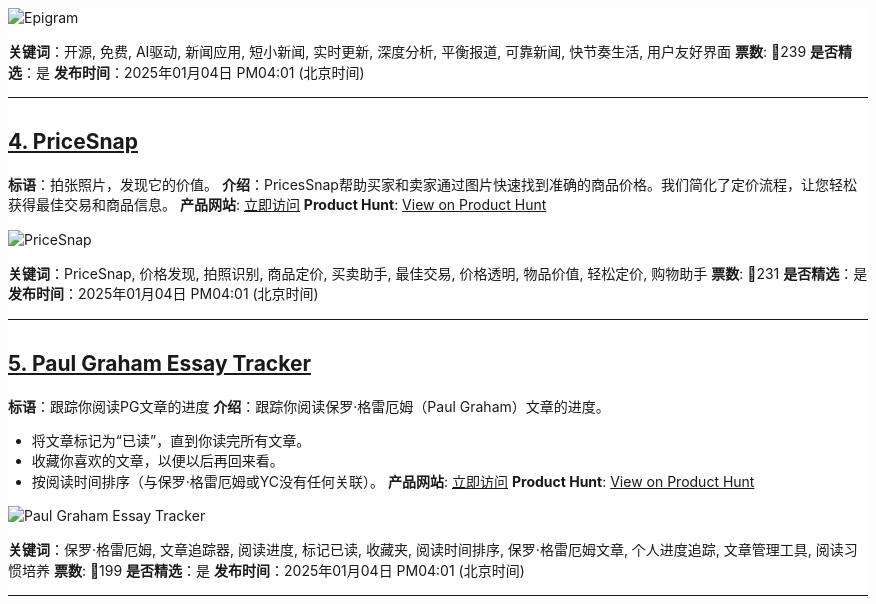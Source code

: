 ![Epigram](https://ph-files.imgix.net/8521a6bd-7640-487b-abd6-29b9f65fee32.png?auto=format&fit=crop&frame=1&h=512&w=1024)

**关键词**：开源, 免费, AI驱动, 新闻应用, 短小新闻, 实时更新, 深度分析, 平衡报道, 可靠新闻, 快节奏生活, 用户友好界面
**票数**: 🔺239
**是否精选**：是
**发布时间**：2025年01月04日 PM04:01 (北京时间)

---

## [4. PriceSnap](https://www.producthunt.com/posts/pricesnap?utm_campaign=producthunt-api&utm_medium=api-v2&utm_source=Application%3A+My_PH_APP+%28ID%3A+138680%29)
**标语**：拍张照片，发现它的价值。
**介绍**：PricesSnap帮助买家和卖家通过图片快速找到准确的商品价格。我们简化了定价流程，让您轻松获得最佳交易和商品信息。
**产品网站**: [立即访问](https://www.producthunt.com/r/L535DMOR3XRQSS?utm_campaign=producthunt-api&utm_medium=api-v2&utm_source=Application%3A+My_PH_APP+%28ID%3A+138680%29)
**Product Hunt**: [View on Product Hunt](https://www.producthunt.com/posts/pricesnap?utm_campaign=producthunt-api&utm_medium=api-v2&utm_source=Application%3A+My_PH_APP+%28ID%3A+138680%29)

![PriceSnap](https://ph-files.imgix.net/4302ad6b-1619-46a3-8ca0-9fb1aff22de8.png?auto=format&fit=crop&frame=1&h=512&w=1024)

**关键词**：PriceSnap, 价格发现, 拍照识别, 商品定价, 买卖助手, 最佳交易, 价格透明, 物品价值, 轻松定价, 购物助手
**票数**: 🔺231
**是否精选**：是
**发布时间**：2025年01月04日 PM04:01 (北京时间)

---

## [5. Paul Graham Essay Tracker](https://www.producthunt.com/posts/paul-graham-essay-tracker?utm_campaign=producthunt-api&utm_medium=api-v2&utm_source=Application%3A+My_PH_APP+%28ID%3A+138680%29)
**标语**：跟踪你阅读PG文章的进度
**介绍**：跟踪你阅读保罗·格雷厄姆（Paul Graham）文章的进度。  
- 将文章标记为“已读”，直到你读完所有文章。  
- 收藏你喜欢的文章，以便以后再回来看。  
- 按阅读时间排序（与保罗·格雷厄姆或YC没有任何关联）。
**产品网站**: [立即访问](https://www.producthunt.com/r/HBJKAQP4B45TXN?utm_campaign=producthunt-api&utm_medium=api-v2&utm_source=Application%3A+My_PH_APP+%28ID%3A+138680%29)
**Product Hunt**: [View on Product Hunt](https://www.producthunt.com/posts/paul-graham-essay-tracker?utm_campaign=producthunt-api&utm_medium=api-v2&utm_source=Application%3A+My_PH_APP+%28ID%3A+138680%29)

![Paul Graham Essay Tracker](https://ph-files.imgix.net/05a940db-4bbb-4920-a892-f460da678f14.png?auto=format&fit=crop&frame=1&h=512&w=1024)

**关键词**：保罗·格雷厄姆, 文章追踪器, 阅读进度, 标记已读, 收藏夹, 阅读时间排序, 保罗·格雷厄姆文章, 个人进度追踪, 文章管理工具, 阅读习惯培养
**票数**: 🔺199
**是否精选**：是
**发布时间**：2025年01月04日 PM04:01 (北京时间)

---
